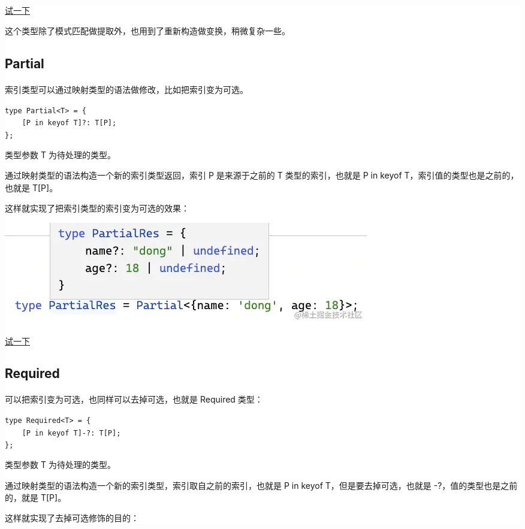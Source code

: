 [试一下](https://link.juejin.cn/?target=https%3A%2F%2Fwww.typescriptlang.org%2Fplay%3F%23code%2FC4TwDgpgBAChBOBnA9gOygXigbwFBQKlQEMBbCALigHIBzAV2NVutwF8BuXXAM3tQDGwAJZooiYiAAUwABbDEVOEjQAaKMVqUi9UgCMEAShz5CAtCgA2EAHSXktGfMQ2S5Q10JR4EYPXjocgquZNAA1DSREZoQXGzcoJBQAPKkwsAAKs4wxPChwAgAShCImClpmdm5%2BQgAPIkQyDzikgB8XNxAA "https://www.typescriptlang.org/play?#code/C4TwDgpgBAChBOBnA9gOygXigbwFBQKlQEMBbCALigHIBzAV2NVutwF8BuXXAM3tQDGwAJZooiYiAAUwABbDEVOEjQAaKMVqUi9UgCMEAShz5CAtCgA2EAHSXktGfMQ2S5Q10JR4EYPXjocgquZNAA1DSREZoQXGzcoJBQAPKkwsAAKs4wxPChwAgAShCImClpmdm5+QgAPIkQyDzikgB8XNxAA")

这个类型除了模式匹配做提取外，也用到了重新构造做变换，稍微复杂一些。

## Partial
索引类型可以通过映射类型的语法做修改，比如把索引变为可选。

```Plain Text
type Partial<T> = {
    [P in keyof T]?: T[P];
};

```
类型参数 T 为待处理的类型。

通过映射类型的语法构造一个新的索引类型返回，索引 P 是来源于之前的 T 类型的索引，也就是 P in keyof T，索引值的类型也是之前的，也就是 T\[P\]。

这样就实现了把索引类型的索引变为可选的效果：

![image](images/aMXeAbrcW8nW090A2Yopqgyq7yhwLav43w-dvdl5Rs8.webp)

[试一下](https://link.juejin.cn/?target=https%3A%2F%2Fwww.typescriptlang.org%2Fplay%3F%23code%2FC4TwDgpgBACghgJ2ASzgGwEoQM5QLyyIroA8A3gHZwC2EAXFAOQAmA9hQOaMA0UcH9KAEYAHAF8AfAG4AUEA "https://www.typescriptlang.org/play?#code/C4TwDgpgBACghgJ2ASzgGwEoQM5QLyyIroA8A3gHZwC2EAXFAOQAmA9hQOaMA0UcH9KAEYAHAF8AfAG4AUEA")

## Required
可以把索引变为可选，也同样可以去掉可选，也就是 Required 类型：

```Plain Text
type Required<T> = {
    [P in keyof T]-?: T[P];
};

```
类型参数 T 为待处理的类型。

通过映射类型的语法构造一个新的索引类型，索引取自之前的索引，也就是 P in keyof T，但是要去掉可选，也就是 -?，值的类型也是之前的，就是 T\[P\]。

这样就实现了去掉可选修饰的目的：
